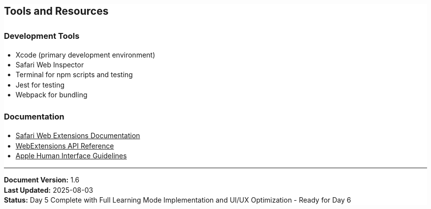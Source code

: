 ## Tools and Resources

### Development Tools
- Xcode (primary development environment)
- Safari Web Inspector
- Terminal for npm scripts and testing
- Jest for testing
- Webpack for bundling

### Documentation
- [Safari Web Extensions Documentation](https://developer.apple.com/documentation/safariservices/safari_web_extensions)
- [WebExtensions API Reference](https://developer.mozilla.org/en-US/docs/Mozilla/Add-ons/WebExtensions)
- [Apple Human Interface Guidelines](https://developer.apple.com/design/human-interface-guidelines/)

---

**Document Version:** 1.6  
**Last Updated:** 2025-08-03  
**Status:** Day 5 Complete with Full Learning Mode Implementation and UI/UX Optimization - Ready for Day 6
